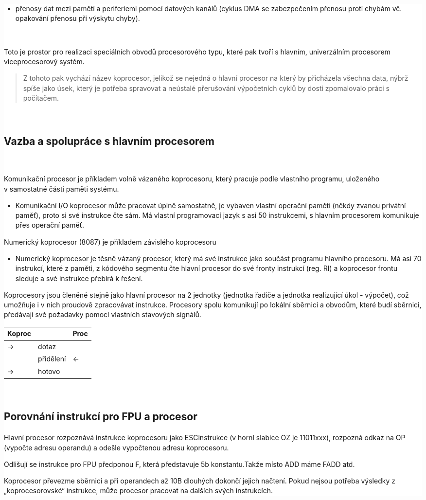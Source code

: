 - přenosy dat mezi pamětí a periferiemi pomocí datových kanálů (cyklus DMA  se zabezpečením přenosu proti chybám vč. opakování přenosu při výskytu chyby). 

<br />

Toto je prostor pro realizaci speciálních obvodů procesorového typu, které pak tvoří s hlavním, univerzálním procesorem víceprocesorový systém.

> Z tohoto pak vychází název koprocesor, jelikož se nejedná o hlavní procesor na který by přicházela všechna data, nýbrž spíše jako úsek, který je potřeba spravovat a neústalé přerušování výpočetních cyklů by dosti zpomalovalo práci s počítačem.

<br />

## Vazba a spolupráce s hlavním procesorem

<br />

Komunikační procesor je příkladem volně vázaného koprocesoru, který pracuje podle vlastního programu, uloženého v samostatné části paměti systému.

- Komunikační I/O koprocesor  může pracovat úplně samostatně, je vybaven vlastní operační pamětí (někdy zvanou privátní paměť), proto si své instrukce čte sám. Má vlastní programovací jazyk s asi 50 instrukcemi, s hlavním procesorem  komunikuje přes operační paměť.

Numerický koprocesor (8087) je příkladem závislého koprocesoru 

- Numerický koprocesor je těsně vázaný procesor, který má své instrukce jako součást programu hlavního procesoru. Má asi 70 instrukcí, které z paměti, z kódového segmentu čte hlavní procesor do své fronty instrukcí (reg. RI) a koprocesor frontu sleduje a své instrukce přebírá k řešení.

Koprocesory jsou členěné stejně jako hlavní procesor na 2 jednotky (jednotka řadiče a jednotka realizující úkol - výpočet), což umožňuje i v nich proudově zpracovávat instrukce. Procesory spolu komunikují po lokální sběrnici a obvodům, které budí sběrnici, předávají své požadavky pomocí vlastních stavových signálů.


| Koproc |           | Proc |
| ------ | --------- | ---- |
| ->     | dotaz     |      |
|        | přidělení | <-   |
| ->     | hotovo    |      |

<br />

## Porovnání instrukcí pro FPU a procesor

Hlavní procesor rozpoznává instrukce koprocesoru jako ESCinstrukce (v horní slabice OZ je 11011xxx), rozpozná odkaz na OP (vypočte adresu operandu) a odešle vypočtenou adresu koprocesoru.

Odlišují se instrukce pro FPU předponou F, která představuje 5b konstantu.Takže místo ADD máme FADD atd.

Koprocesor převezme sběrnici a při operandech až 10B dlouhých dokončí jejich načtení. Pokud nejsou potřeba výsledky z „koprocesorovské“ instrukce, může procesor pracovat na dalších svých instrukcích. 
